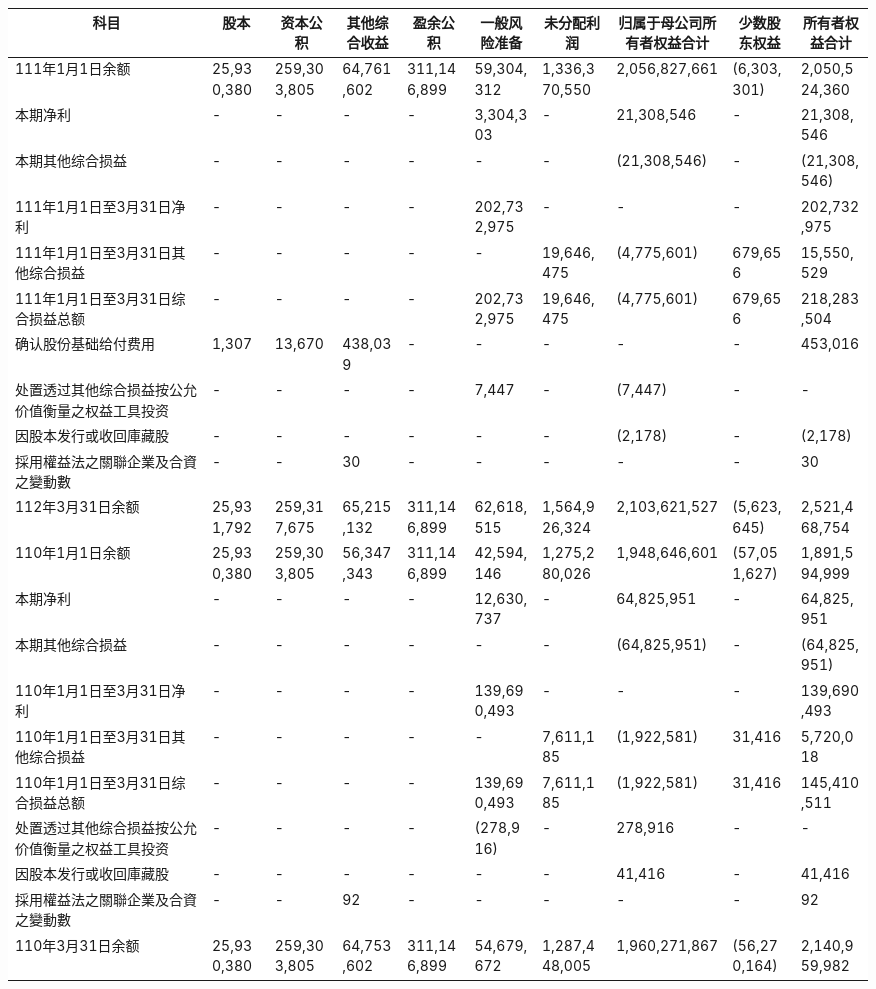 | 科目 | 股本 | 资本公积 | 其他综合收益 | 盈余公积 | 一般风险准备 | 未分配利润 | 归属于母公司所有者权益合计 | 少数股东权益 | 所有者权益合计 |
|------|------|--------|------------|--------|------------|----------|------------------------|------------|--------------|
| 111年1月1日余额 | 25,930,380 | 259,303,805 | 64,761,602 | 311,146,899 | 59,304,312 | 1,336,370,550 | 2,056,827,661 | (6,303,301) | 2,050,524,360 |
| 本期净利 | - | - | - | - | 3,304,303 | - | 21,308,546 | - | 21,308,546 |
| 本期其他综合损益 | - | - | - | - | - | - | (21,308,546) | - | (21,308,546) |
| 111年1月1日至3月31日净利 | - | - | - | - | 202,732,975 | - | - | - | 202,732,975 |
| 111年1月1日至3月31日其他综合损益 | - | - | - | - | - | 19,646,475 | (4,775,601) | 679,656 | 15,550,529 |
| 111年1月1日至3月31日综合损益总额 | - | - | - | - | 202,732,975 | 19,646,475 | (4,775,601) | 679,656 | 218,283,504 |
| 确认股份基础给付费用 | 1,307 | 13,670 | 438,039 | - | - | - | - | - | 453,016 |
| 处置透过其他综合损益按公允价值衡量之权益工具投资 | - | - | - | - | 7,447 | - | (7,447) | - | - |
| 因股本发行或收回庫藏股 | - | - | - | - | - | - | (2,178) | - | (2,178) |
| 採用權益法之關聯企業及合資之變動數 | - | - | 30 | - | - | - | - | - | 30 |
| 112年3月31日余额 | 25,931,792 | 259,317,675 | 65,215,132 | 311,146,899 | 62,618,515 | 1,564,926,324 | 2,103,621,527 | (5,623,645) | 2,521,468,754 |
| 110年1月1日余额 | 25,930,380 | 259,303,805 | 56,347,343 | 311,146,899 | 42,594,146 | 1,275,280,026 | 1,948,646,601 | (57,051,627) | 1,891,594,999 |
| 本期净利 | - | - | - | - | 12,630,737 | - | 64,825,951 | - | 64,825,951 |
| 本期其他综合损益 | - | - | - | - | - | - | (64,825,951) | - | (64,825,951) |
| 110年1月1日至3月31日净利 | - | - | - | - | 139,690,493 | - | - | - | 139,690,493 |
| 110年1月1日至3月31日其他综合损益 | - | - | - | - | - | 7,611,185 | (1,922,581) | 31,416 | 5,720,018 |
| 110年1月1日至3月31日综合损益总额 | - | - | - | - | 139,690,493 | 7,611,185 | (1,922,581) | 31,416 | 145,410,511 |
| 处置透过其他综合损益按公允价值衡量之权益工具投资 | - | - | - | - | (278,916) | - | 278,916 | - | - |
| 因股本发行或收回庫藏股 | - | - | - | - | - | - | 41,416 | - | 41,416 |
| 採用權益法之關聯企業及合資之變動數 | - | - | 92 | - | - | - | - | - | 92 |
| 110年3月31日余额 | 25,930,380 | 259,303,805 | 64,753,602 | 311,146,899 | 54,679,672 | 1,287,448,005 | 1,960,271,867 | (56,270,164) | 2,140,959,982 |